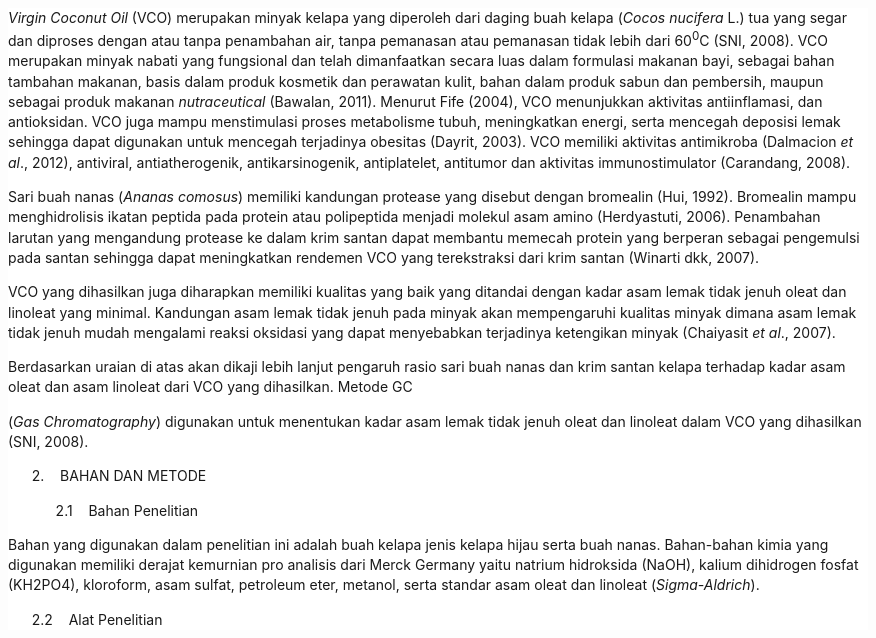 <p><span class="font3" style="font-style:italic;">Virgin Coconut Oil</span><span class="font3"> (VCO) merupakan minyak kelapa yang diperoleh dari daging buah kelapa (</span><span class="font3" style="font-style:italic;">Cocos nucifera</span><span class="font3"> L.) tua yang segar dan diproses dengan atau tanpa penambahan air, tanpa pemanasan atau pemanasan tidak lebih dari 60<sup>0</sup>C (SNI, 2008). VCO merupakan minyak nabati yang fungsional dan telah dimanfaatkan secara luas dalam formulasi makanan bayi, sebagai bahan tambahan makanan, basis dalam produk kosmetik dan perawatan kulit, bahan dalam produk sabun dan pembersih, maupun sebagai produk makanan </span><span class="font3" style="font-style:italic;">nutraceutical</span><span class="font3"> (Bawalan, 2011). Menurut Fife (2004), VCO menunjukkan aktivitas antiinflamasi, dan antioksidan. VCO juga mampu menstimulasi proses metabolisme tubuh, meningkatkan energi, serta mencegah deposisi lemak sehingga dapat digunakan untuk mencegah terjadinya obesitas (Dayrit, 2003). VCO memiliki aktivitas antimikroba (Dalmacion </span><span class="font3" style="font-style:italic;">et al</span><span class="font3">., 2012), antiviral, antiatherogenik, antikarsinogenik, antiplatelet, antitumor dan aktivitas immunostimulator (Carandang, 2008).</span></p>
<p><span class="font3">Sari buah nanas (</span><span class="font3" style="font-style:italic;">Ananas comosus</span><span class="font3">) memiliki kandungan protease yang disebut dengan bromealin (Hui, 1992). Bromealin mampu menghidrolisis ikatan peptida pada protein atau polipeptida menjadi molekul asam amino (Herdyastuti, 2006). Penambahan larutan yang mengandung protease ke dalam krim santan dapat membantu memecah protein yang berperan sebagai pengemulsi pada santan sehingga dapat meningkatkan rendemen VCO yang terekstraksi dari krim santan (Winarti dkk, 2007).</span></p>
<p><span class="font3">VCO yang dihasilkan juga diharapkan memiliki kualitas yang baik yang ditandai dengan kadar asam lemak tidak jenuh oleat dan linoleat yang minimal. Kandungan asam lemak tidak jenuh pada minyak akan mempengaruhi kualitas minyak dimana asam lemak tidak jenuh mudah mengalami reaksi oksidasi yang dapat menyebabkan terjadinya ketengikan minyak (Chaiyasit </span><span class="font3" style="font-style:italic;">et al</span><span class="font3">., 2007).</span></p>
<p><span class="font3">Berdasarkan uraian di atas akan dikaji lebih lanjut pengaruh rasio sari buah nanas dan krim santan kelapa terhadap kadar asam oleat dan asam linoleat dari VCO yang dihasilkan. Metode GC</span></p>
<p><span class="font3">(</span><span class="font3" style="font-style:italic;">Gas Chromatography</span><span class="font3">) digunakan untuk menentukan kadar asam lemak tidak jenuh oleat dan linoleat dalam VCO yang dihasilkan (SNI, 2008).</span></p>
<ul style="list-style:none;"><li>
<p><span class="font3">2. &nbsp;&nbsp;&nbsp;BAHAN DAN METODE</span></p>
<ul style="list-style:none;">
<li>
<p><span class="font3">2.1 &nbsp;&nbsp;&nbsp;Bahan Penelitian</span></p></li></ul></li></ul>
<p><span class="font3">Bahan yang digunakan dalam penelitian ini adalah buah kelapa jenis kelapa hijau serta buah nanas. Bahan-bahan kimia yang digunakan memiliki derajat kemurnian pro analisis dari Merck Germany yaitu natrium hidroksida (NaOH), kalium dihidrogen fosfat (KH</span><span class="font2">2</span><span class="font3">PO</span><span class="font2">4</span><span class="font3">), kloroform, asam sulfat, petroleum eter, metanol, serta standar asam oleat dan linoleat (</span><span class="font3" style="font-style:italic;">Sigma-Aldrich</span><span class="font3">).</span></p>
<ul style="list-style:none;"><li>
<p><span class="font3">2.2 &nbsp;&nbsp;&nbsp;Alat Penelitian</span></p></li></ul>